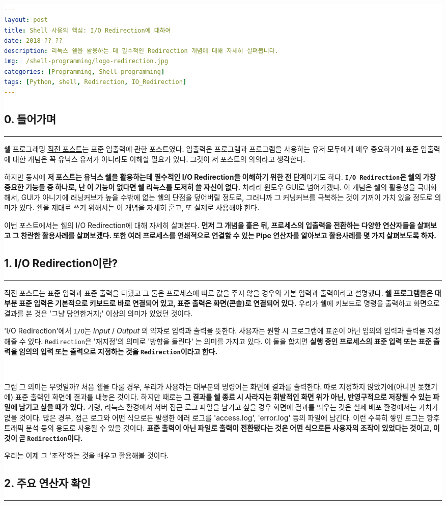 ```yaml
---
layout: post
title: Shell 사용의 핵심: I/O Redirection에 대하여
date: 2018-??-??
description: 리눅스 쉘을 활용하는 데 필수적인 Redirection 개념에 대해 자세히 살펴봅니다.
img:  /shell-programming/logo-redirection.jpg
categories: [Programming, Shell-programming]
tags: [Python, shell, Redirection, IO_Redirection]
---
```



## 0. 들어가며

---

쉘 프로그래밍 [직전 포스트](https://shoark7.github.io/programming/knowledge/what-is-standard-stream.html)는 표준 입출력에 관한 포스트였다. 입출력은 프로그램과 프로그램을 사용하는 유저 모두에게 매우 중요하기에 표준 입출력에 대한 개념은 꼭 유닉스 유저가 아니라도 이해할 필요가 있다. 그것이 저 포스트의 의의라고 생각한다.  

하지만 동시에 **저 포스트는 유닉스 쉘을 활용하는데 필수적인 I/O Redirection을 이해하기 위한 전 단계**이기도 하다. **`I/O Redirection`은 쉘의 가장 중요한 기능들 중 하나로, 난 이 기능이 없다면 쉘 리눅스를 도저히 쓸 자신이 없다.** 차라리 윈도우 GUI로 넘어가겠다. 이 개념은 쉘의 활용성을 극대화해서, GUI가 아니기에 러닝커브가 높을 수밖에 없는 쉘의 단점을 덮어버릴 정도로, 그러니까 그 커닝커브를 극복하는 것이 기꺼이 가치 있을 정도로 의미가 있다. 쉘을 제대로 쓰기 위해서는 이 개념을 자세히 훝고, 또 실제로 사용해야 한다.  

이번 포스트에서는 쉘의 I/O Redirection에 대해 자세히 살펴본다. **먼저 그 개념을 훑은 뒤, 프로세스의 입출력을 전환하는 다양한 연산자들을 살펴보고 그 찬란한 활용사례를 살펴보겠다. 또한 여러 프로세스를 연쇄적으로 연결할 수 있는 Pipe 연산자를 알아보고 활용사례를 몇 가지 살펴보도록 하자.**




## 1. I/O Redirection이란?

---

직전 포스트는 표준 입력과 표준 출력을 다뤘고 그 둘은 프로세스에 따로 값을 주지 않을 경우의 기본 입력과 출력이라고 설명했다. **쉘 프로그램들은 대부분 표준 입력은 기본적으로 키보드로 바로 연결되어 있고, 표준 출력은 화면(콘솔)로 연결되어 있다.** 우리가 쉘에 키보드로 명령을 출력하고 화면으로 결과를 본 것은 '그냥 당연한거지;' 이상의 의미가 있었던 것이다.

'I/O Redirection'에서 `I/O`는 _Input_ / _Output_ 의 약자로 입력과 출력을 뜻한다. 사용자는 원할 시 프로그램에 표준이 아닌 임의의 입력과 출력을 지정해줄 수 있다. `Redirection`은 '재지정'의 의미로 '방향을 돌린다' 는 의미를 가지고 있다. 이 둘을 합치면 **실행 중인 프로세스의 표준 입력 또는 표준 출력을 임의의 입력 또는 출력으로 지정하는 것을 `Redirection`이라고 한다.** 

<br>

그럼 그 의미는 무엇일까? 처음 쉘을 다룰 경우, 우리가 사용하는 대부분의 명령어는 화면에 결과를 출력한다. 따로 지정하지 않았기에(아니면 못했기에) 표준 출력인 화면에 결과를 내놓은 것이다. 하지만 때로는 **그 결과를 쉘 종료 시 사라지는 휘발적인 화면 위가 아닌, 반영구적으로 저장될 수 있는 파일에 남기고 싶을 때가 있다.** 가령, 리눅스 환경에서 서버 접근 로그 파일을 남기고 싶을 경우 화면에 결과를 띄우는 것은 실제 배포 환경에서는 가치가 없을 것이다. 많은 경우, 접근 로그와 어떤 식으로든 발생한 에러 로그를 'access.log', 'error.log' 등의 파일에 남긴다. 이런 수북히 쌓인 로그는 향후 트래픽 분석 등의 용도로 사용될 수 있을 것이다. **표준 출력이 아닌 파일로 출력이 전환됐다는 것은 어떤 식으로든 사용자의 조작이 있었다는 것이고, 이것이 곧 `Redirection`이다.**  

우리는 이제 그 '조작'하는 것을 배우고 활용해볼 것이다.



## 2. 주요 연산자 확인

---